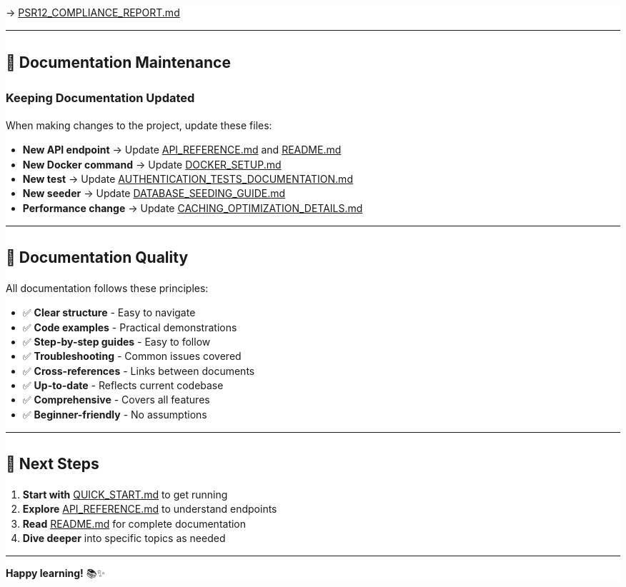 → [PSR12_COMPLIANCE_REPORT.md](PSR12_COMPLIANCE_REPORT.md)

---

## 📝 Documentation Maintenance

### Keeping Documentation Updated

When making changes to the project, update these files:

- **New API endpoint** → Update [API_REFERENCE.md](API_REFERENCE.md) and [README.md](README.md)
- **New Docker command** → Update [DOCKER_SETUP.md](DOCKER_SETUP.md)
- **New test** → Update [AUTHENTICATION_TESTS_DOCUMENTATION.md](AUTHENTICATION_TESTS_DOCUMENTATION.md)
- **New seeder** → Update [DATABASE_SEEDING_GUIDE.md](DATABASE_SEEDING_GUIDE.md)
- **Performance change** → Update [CACHING_OPTIMIZATION_DETAILS.md](CACHING_OPTIMIZATION_DETAILS.md)

---

## 🎯 Documentation Quality

All documentation follows these principles:

- ✅ **Clear structure** - Easy to navigate
- ✅ **Code examples** - Practical demonstrations
- ✅ **Step-by-step guides** - Easy to follow
- ✅ **Troubleshooting** - Common issues covered
- ✅ **Cross-references** - Links between documents
- ✅ **Up-to-date** - Reflects current codebase
- ✅ **Comprehensive** - Covers all features
- ✅ **Beginner-friendly** - No assumptions

---

## 🚀 Next Steps

1. **Start with** [QUICK_START.md](QUICK_START.md) to get running
2. **Explore** [API_REFERENCE.md](API_REFERENCE.md) to understand endpoints
3. **Read** [README.md](README.md) for complete documentation
4. **Dive deeper** into specific topics as needed

---

**Happy learning!** 📚✨

